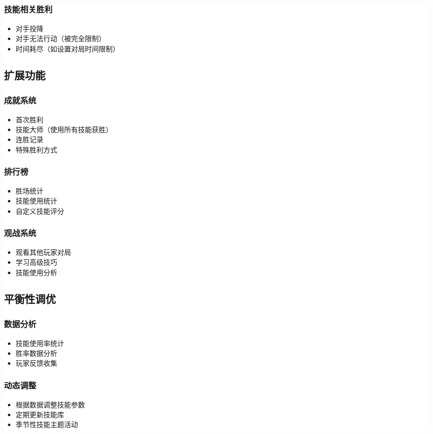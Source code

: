 ### 技能相关胜利
- 对手投降
- 对手无法行动（被完全限制）
- 时间耗尽（如设置对局时间限制）

## 扩展功能

### 成就系统
- 首次胜利
- 技能大师（使用所有技能获胜）
- 连胜记录
- 特殊胜利方式

### 排行榜
- 胜场统计
- 技能使用统计
- 自定义技能评分

### 观战系统
- 观看其他玩家对局
- 学习高级技巧
- 技能使用分析

## 平衡性调优

### 数据分析
- 技能使用率统计
- 胜率数据分析
- 玩家反馈收集

### 动态调整
- 根据数据调整技能参数
- 定期更新技能库
- 季节性技能主题活动